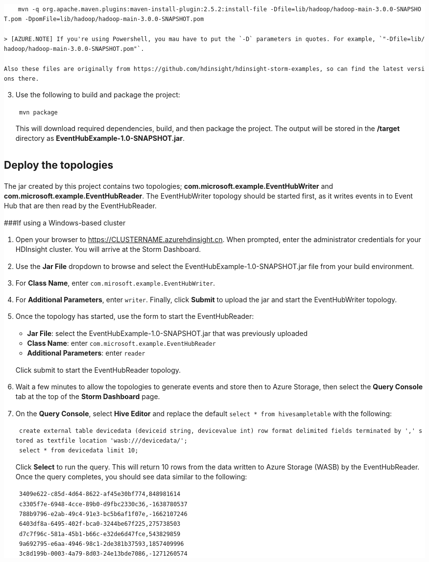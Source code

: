 		mvn -q org.apache.maven.plugins:maven-install-plugin:2.5.2:install-file -Dfile=lib/hadoop/hadoop-main-3.0.0-SNAPSHOT.pom -DpomFile=lib/hadoop/hadoop-main-3.0.0-SNAPSHOT.pom

	> [AZURE.NOTE] If you're using Powershell, you mau have to put the `-D` parameters in quotes. For example, `"-Dfile=lib/hadoop/hadoop-main-3.0.0-SNAPSHOT.pom"`.

	Also these files are originally from https://github.com/hdinsight/hdinsight-storm-examples, so can find the latest versions there.

3. Use the following to build and package the project:

        mvn package

    This will download required dependencies, build, and then package the project. The output will be stored in the __/target__ directory as __EventHubExample-1.0-SNAPSHOT.jar__.

## Deploy the topologies

The jar created by this project contains two topologies; __com.microsoft.example.EventHubWriter__ and __com.microsoft.example.EventHubReader__. The EventHubWriter topology should be started first, as it writes events in to Event Hub that are then read by the EventHubReader.


###If using a Windows-based cluster

1. Open your browser to https://CLUSTERNAME.azurehdinsight.cn. When prompted, enter the administrator credentials for your HDInsight cluster. You will arrive at the Storm Dashboard.

2. Use the __Jar File__ dropdown to browse and select the EventHubExample-1.0-SNAPSHOT.jar file from your build environment.

3. For __Class Name__, enter `com.mirosoft.example.EventHubWriter`.

4. For __Additional Parameters__, enter `writer`. Finally, click __Submit__ to upload the jar and start the EventHubWriter topology.

5. Once the topology has started, use the form to start the EventHubReader:

    * __Jar File__: select the EventHubExample-1.0-SNAPSHOT.jar that was previously uploaded
    * __Class Name__: enter `com.microsoft.example.EventHubReader`
    * __Additional Parameters__: enter `reader`

    Click submit to start the EventHubReader topology.

6. Wait a few minutes to allow the topologies to generate events and store then to Azure Storage, then select the __Query Console__ tab at the top of the __Storm Dashboard__ page.

7. On the __Query Console__, select __Hive Editor__ and replace the default `select * from hivesampletable` with the following:

        create external table devicedata (deviceid string, devicevalue int) row format delimited fields terminated by ',' stored as textfile location 'wasb:///devicedata/';
        select * from devicedata limit 10;

    Click __Select__ to run the query. This will return 10 rows from the data written to Azure Storage (WASB) by the EventHubReader. Once the query completes, you should see data similar to the following:

        3409e622-c85d-4d64-8622-af45e30bf774,848981614
        c3305f7e-6948-4cce-89b0-d9fbc2330c36,-1638780537
        788b9796-e2ab-49c4-91e3-bc5b6af1f07e,-1662107246
        6403df8a-6495-402f-bca0-3244be67f225,275738503
        d7c7f96c-581a-45b1-b66c-e32de6d47fce,543829859
        9a692795-e6aa-4946-98c1-2de381b37593,1857409996
        3c8d199b-0003-4a79-8d03-24e13bde7086,-1271260574
